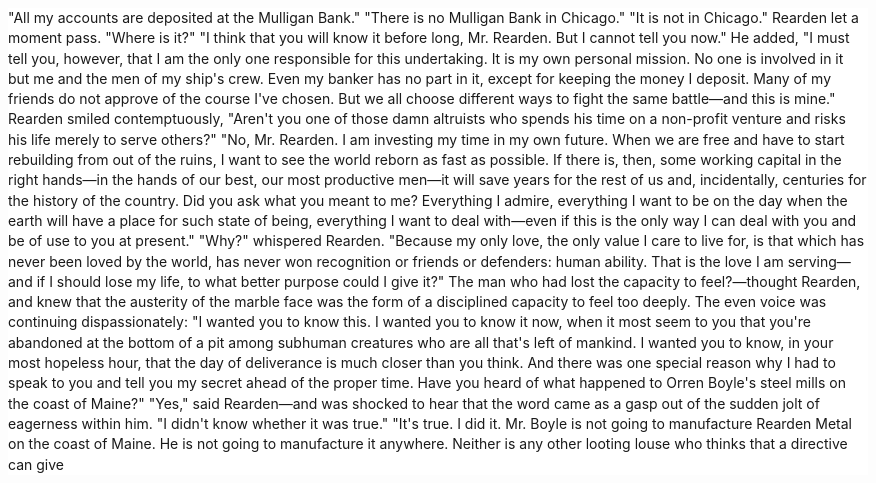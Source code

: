 

"All my accounts are deposited at the Mulligan Bank."
"There is no Mulligan Bank in Chicago."
"It is not in Chicago."
Rearden let a moment pass. "Where is it?"
"I think that you will know it before long, Mr. Rearden. But I cannot tell you now." He added, "I must
tell you, however, that I am the only one responsible for this undertaking. It is my own personal mission.
No one is involved in it but me and the men of my ship's crew.
Even my banker has no part in it, except for keeping the money I deposit. Many of my friends do not
approve of the course I've chosen.
But we all choose different ways to fight the same battle—and this is mine."
Rearden smiled contemptuously, "Aren't you one of those damn altruists who spends his time on a
non-profit venture and risks his life merely to serve others?"
"No, Mr. Rearden. I am investing my time in my own future.
When we are free and have to start rebuilding from out of the ruins, I want to see the world reborn as
fast as possible. If there is, then, some working capital in the right hands—in the hands of our best, our
most productive men—it will save years for the rest of us and, incidentally, centuries for the history of the
country. Did you ask what you meant to me? Everything I admire, everything I want to be on the day
when the earth will have a place for such state of being, everything I want to deal with—even if this is the
only way I can deal with you and be of use to you at present."
"Why?" whispered Rearden.
"Because my only love, the only value I care to live for, is that which has never been loved by the world,
has never won recognition or friends or defenders: human ability. That is the love I am serving—and if I
should lose my life, to what better purpose could I give it?"
The man who had lost the capacity to feel?—thought Rearden, and knew that the austerity of the marble
face was the form of a disciplined capacity to feel too deeply. The even voice was continuing
dispassionately: "I wanted you to know this. I wanted you to know it now, when it most seem to you that
you're abandoned at the bottom of a pit among subhuman creatures who are all that's left of mankind. I
wanted you to know, in your most hopeless hour, that the day of deliverance is much closer than you
think. And there was one special reason why I had to speak to you and tell you my secret ahead of the
proper time.
Have you heard of what happened to Orren Boyle's steel mills on the coast of Maine?"
"Yes," said Rearden—and was shocked to hear that the word came as a gasp out of the sudden jolt of
eagerness within him. "I didn't know whether it was true."
"It's true. I did it. Mr. Boyle is not going to manufacture Rearden Metal on the coast of Maine. He is not
going to manufacture it anywhere. Neither is any other looting louse who thinks that a directive can give
